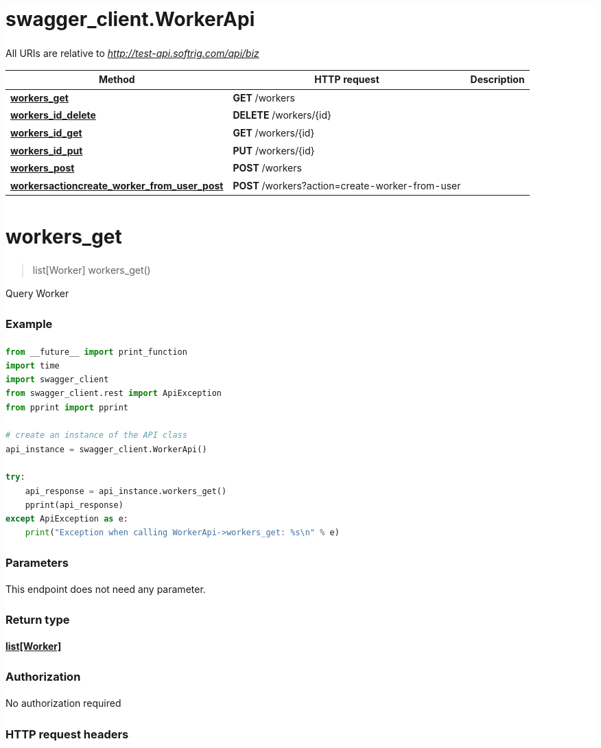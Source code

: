 # swagger_client.WorkerApi

All URIs are relative to *http://test-api.softrig.com/api/biz*

Method | HTTP request | Description
------------- | ------------- | -------------
[**workers_get**](WorkerApi.md#workers_get) | **GET** /workers | 
[**workers_id_delete**](WorkerApi.md#workers_id_delete) | **DELETE** /workers/{id} | 
[**workers_id_get**](WorkerApi.md#workers_id_get) | **GET** /workers/{id} | 
[**workers_id_put**](WorkerApi.md#workers_id_put) | **PUT** /workers/{id} | 
[**workers_post**](WorkerApi.md#workers_post) | **POST** /workers | 
[**workersactioncreate_worker_from_user_post**](WorkerApi.md#workersactioncreate_worker_from_user_post) | **POST** /workers?action&#x3D;create-worker-from-user | 

# **workers_get**
> list[Worker] workers_get()



Query Worker

### Example
```python
from __future__ import print_function
import time
import swagger_client
from swagger_client.rest import ApiException
from pprint import pprint

# create an instance of the API class
api_instance = swagger_client.WorkerApi()

try:
    api_response = api_instance.workers_get()
    pprint(api_response)
except ApiException as e:
    print("Exception when calling WorkerApi->workers_get: %s\n" % e)
```

### Parameters
This endpoint does not need any parameter.

### Return type

[**list[Worker]**](Worker.md)

### Authorization

No authorization required

### HTTP request headers
